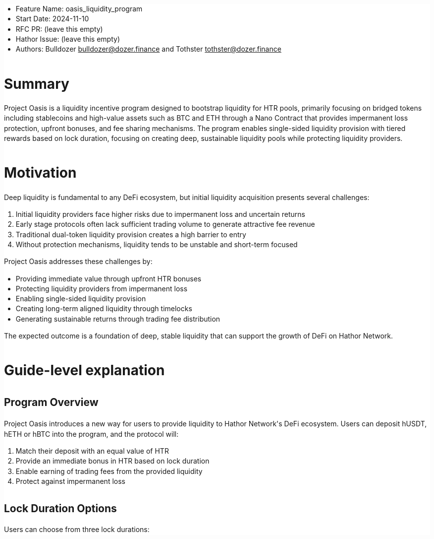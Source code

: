 - Feature Name: oasis_liquidity_program
- Start Date: 2024-11-10
- RFC PR: (leave this empty)
- Hathor Issue: (leave this empty)
- Authors: Bulldozer <bulldozer@dozer.finance> and Tothster <tothster@dozer.finance>

# Summary

Project Oasis is a liquidity incentive program designed to bootstrap liquidity for HTR pools, primarily focusing on bridged tokens including stablecoins and high-value assets such as BTC and ETH through a Nano Contract that provides impermanent loss protection, upfront bonuses, and fee sharing mechanisms. The program enables single-sided liquidity provision with tiered rewards based on lock duration, focusing on creating deep, sustainable liquidity pools while protecting liquidity providers.

# Motivation

Deep liquidity is fundamental to any DeFi ecosystem, but initial liquidity acquisition presents several challenges:

1. Initial liquidity providers face higher risks due to impermanent loss and uncertain returns
2. Early stage protocols often lack sufficient trading volume to generate attractive fee revenue
3. Traditional dual-token liquidity provision creates a high barrier to entry
4. Without protection mechanisms, liquidity tends to be unstable and short-term focused

Project Oasis addresses these challenges by:

- Providing immediate value through upfront HTR bonuses
- Protecting liquidity providers from impermanent loss
- Enabling single-sided liquidity provision
- Creating long-term aligned liquidity through timelocks
- Generating sustainable returns through trading fee distribution

The expected outcome is a foundation of deep, stable liquidity that can support the growth of DeFi on Hathor Network.

# Guide-level explanation

## Program Overview

Project Oasis introduces a new way for users to provide liquidity to Hathor Network's DeFi ecosystem. Users can deposit hUSDT, hETH or hBTC into the program, and the protocol will:

1. Match their deposit with an equal value of HTR
2. Provide an immediate bonus in HTR based on lock duration
3. Enable earning of trading fees from the provided liquidity
4. Protect against impermanent loss

## Lock Duration Options

Users can choose from three lock durations:
